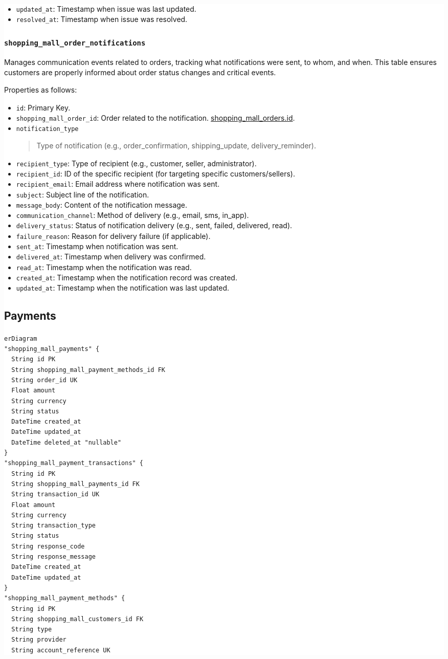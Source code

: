 - `updated_at`: Timestamp when issue was last updated.
- `resolved_at`: Timestamp when issue was resolved.

### `shopping_mall_order_notifications`

Manages communication events related to orders, tracking what
notifications were sent, to whom, and when. This table ensures customers
are properly informed about order status changes and critical events.

Properties as follows:

- `id`: Primary Key.
- `shopping_mall_order_id`: Order related to the notification. [shopping_mall_orders.id](#shopping_mall_orders).
- `notification_type`
  > Type of notification (e.g., order_confirmation, shipping_update,
  > delivery_reminder).
- `recipient_type`: Type of recipient (e.g., customer, seller, administrator).
- `recipient_id`: ID of the specific recipient (for targeting specific customers/sellers).
- `recipient_email`: Email address where notification was sent.
- `subject`: Subject line of the notification.
- `message_body`: Content of the notification message.
- `communication_channel`: Method of delivery (e.g., email, sms, in_app).
- `delivery_status`: Status of notification delivery (e.g., sent, failed, delivered, read).
- `failure_reason`: Reason for delivery failure (if applicable).
- `sent_at`: Timestamp when notification was sent.
- `delivered_at`: Timestamp when delivery was confirmed.
- `read_at`: Timestamp when the notification was read.
- `created_at`: Timestamp when the notification record was created.
- `updated_at`: Timestamp when the notification was last updated.

## Payments

```mermaid
erDiagram
"shopping_mall_payments" {
  String id PK
  String shopping_mall_payment_methods_id FK
  String order_id UK
  Float amount
  String currency
  String status
  DateTime created_at
  DateTime updated_at
  DateTime deleted_at "nullable"
}
"shopping_mall_payment_transactions" {
  String id PK
  String shopping_mall_payments_id FK
  String transaction_id UK
  Float amount
  String currency
  String transaction_type
  String status
  String response_code
  String response_message
  DateTime created_at
  DateTime updated_at
}
"shopping_mall_payment_methods" {
  String id PK
  String shopping_mall_customers_id FK
  String type
  String provider
  String account_reference UK
```